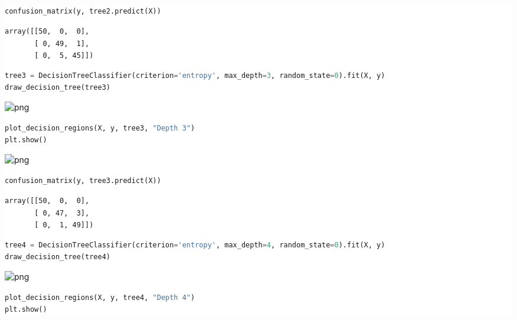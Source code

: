 
```python
confusion_matrix(y, tree2.predict(X))
```




    array([[50,  0,  0],
           [ 0, 49,  1],
           [ 0,  5, 45]])




```python
tree3 = DecisionTreeClassifier(criterion='entropy', max_depth=3, random_state=0).fit(X, y)
draw_decision_tree(tree3)
```




![png](https://drive.google.com/open?id=15b2v9HRd81jdwQwUa9PdjNS15N5b18Xy)




```python
plot_decision_regions(X, y, tree3, "Depth 3")
plt.show()
```


![png](https://drive.google.com/uc?export=view&id=1qucVwd1mS2dY5wDYhhieeKsZR6zAxRLz)



```python
confusion_matrix(y, tree3.predict(X))
```




    array([[50,  0,  0],
           [ 0, 47,  3],
           [ 0,  1, 49]])




```python
tree4 = DecisionTreeClassifier(criterion='entropy', max_depth=4, random_state=0).fit(X, y)
draw_decision_tree(tree4)
```




![png](https://drive.google.com/uc?export=view&id=1V-J4fHHAV7Nk4HN6KAeQBEASyFMvYkH8)




```python
plot_decision_regions(X, y, tree4, "Depth 4")
plt.show()
```
